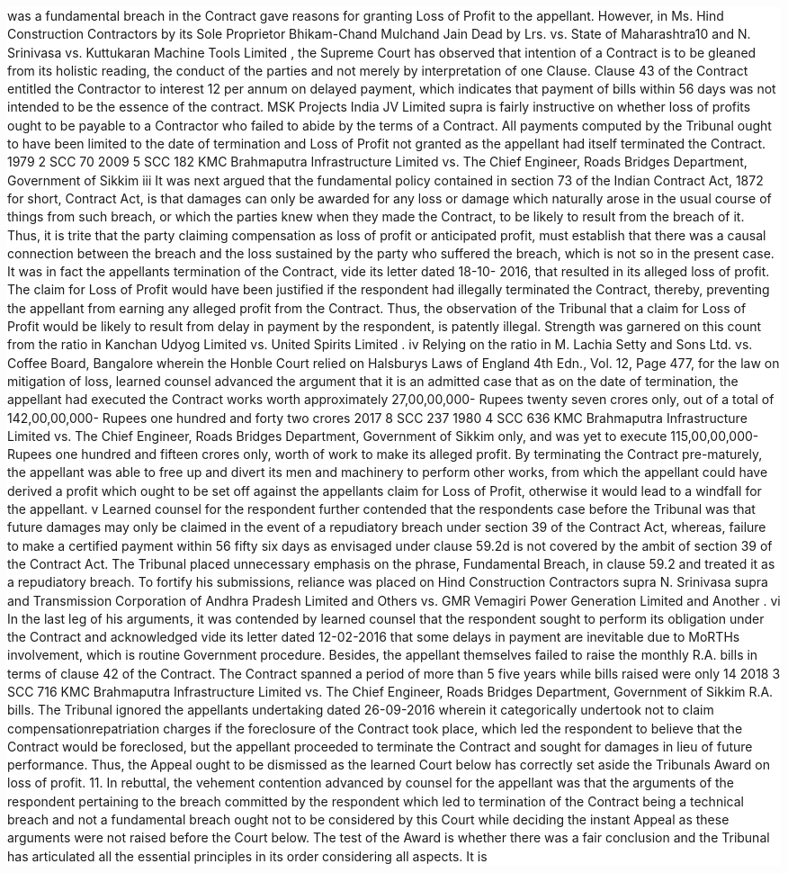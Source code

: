 was a fundamental breach in the Contract gave reasons for granting Loss of Profit to the appellant. However, in Ms. Hind Construction Contractors by its Sole Proprietor Bhikam-Chand Mulchand Jain Dead by Lrs. vs. State of Maharashtra10 and N. Srinivasa vs. Kuttukaran Machine Tools Limited , the Supreme Court has observed that intention of a Contract is to be gleaned from its holistic reading, the conduct of the parties and not merely by interpretation of one Clause. Clause 43 of the Contract entitled the Contractor to interest  12 per annum on delayed payment, which indicates that payment of bills within 56 days was not intended to be the essence of the contract. MSK Projects India JV Limited supra is fairly instructive on whether loss of profits ought to be payable to a Contractor who failed to abide by the terms of a Contract. All payments computed by the Tribunal ought to have been limited to the date of termination and Loss of Profit not granted as the appellant had itself terminated the Contract. 1979 2 SCC 70 2009 5 SCC 182 KMC Brahmaputra Infrastructure Limited vs. The Chief Engineer, Roads  Bridges Department, Government of Sikkim iii It was next argued that the fundamental policy contained in section 73 of the Indian Contract Act, 1872 for short, Contract Act, is that damages can only be awarded for any loss or damage which naturally arose in the usual course of things from such breach, or which the parties knew when they made the Contract, to be likely to result from the breach of it. Thus, it is trite that the party claiming compensation as loss of profit or anticipated profit, must establish that there was a causal connection between the breach and the loss sustained by the party who suffered the breach, which is not so in the present case. It was in fact the appellants termination of the Contract, vide its letter dated 18-10- 2016, that resulted in its alleged loss of profit. The claim for Loss of Profit would have been justified if the respondent had illegally terminated the Contract, thereby, preventing the appellant from earning any alleged profit from the Contract. Thus, the observation of the Tribunal that a claim for Loss of Profit would be likely to result from delay in payment by the respondent, is patently illegal. Strength was garnered on this count from the ratio in Kanchan Udyog Limited vs. United Spirits Limited . iv Relying on the ratio in M. Lachia Setty and Sons Ltd. vs. Coffee Board, Bangalore wherein the Honble Court relied on Halsburys Laws of England 4th Edn., Vol. 12, Page 477, for the law on mitigation of loss, learned counsel advanced the argument that it is an admitted case that as on the date of termination, the appellant had executed the Contract works worth approximately  27,00,00,000- Rupees twenty seven crores only, out of a total of  142,00,00,000- Rupees one hundred and forty two crores 2017 8 SCC 237 1980 4 SCC 636 KMC Brahmaputra Infrastructure Limited vs. The Chief Engineer, Roads  Bridges Department, Government of Sikkim only, and was yet to execute  115,00,00,000- Rupees one hundred and fifteen crores only, worth of work to make its alleged profit. By terminating the Contract pre-maturely, the appellant was able to free up and divert its men and machinery to perform other works, from which the appellant could have derived a profit which ought to be set off against the appellants claim for Loss of Profit, otherwise it would lead to a windfall for the appellant. v Learned counsel for the respondent further contended that the respondents case before the Tribunal was that future damages may only be claimed in the event of a repudiatory breach under section 39 of the Contract Act, whereas, failure to make a certified payment within 56 fifty six days as envisaged under clause 59.2d is not covered by the ambit of section 39 of the Contract Act. The Tribunal placed unnecessary emphasis on the phrase, Fundamental Breach, in clause 59.2 and treated it as a repudiatory breach. To fortify his submissions, reliance was placed on Hind Construction Contractors supra N. Srinivasa supra and Transmission Corporation of Andhra Pradesh Limited and Others vs. GMR Vemagiri Power Generation Limited and Another . vi In the last leg of his arguments, it was contended by learned counsel that the respondent sought to perform its obligation under the Contract and acknowledged vide its letter dated 12-02-2016 that some delays in payment are inevitable due to MoRTHs involvement, which is routine Government procedure. Besides, the appellant themselves failed to raise the monthly R.A. bills in terms of clause 42 of the Contract. The Contract spanned a period of more than 5 five years while bills raised were only 14 2018 3 SCC 716 KMC Brahmaputra Infrastructure Limited vs. The Chief Engineer, Roads  Bridges Department, Government of Sikkim R.A. bills. The Tribunal ignored the appellants undertaking dated 26-09-2016 wherein it categorically undertook not to claim compensationrepatriation charges if the foreclosure of the Contract took place, which led the respondent to believe that the Contract would be foreclosed, but the appellant proceeded to terminate the Contract and sought for damages in lieu of future performance. Thus, the Appeal ought to be dismissed as the learned Court below has correctly set aside the Tribunals Award on loss of profit. 11. In rebuttal, the vehement contention advanced by counsel for the appellant was that the arguments of the respondent pertaining to the breach committed by the respondent which led to termination of the Contract being a technical breach and not a fundamental breach ought not to be considered by this Court while deciding the instant Appeal as these arguments were not raised before the Court below. The test of the Award is whether there was a fair conclusion and the Tribunal has articulated all the essential principles in its order considering all aspects. It is